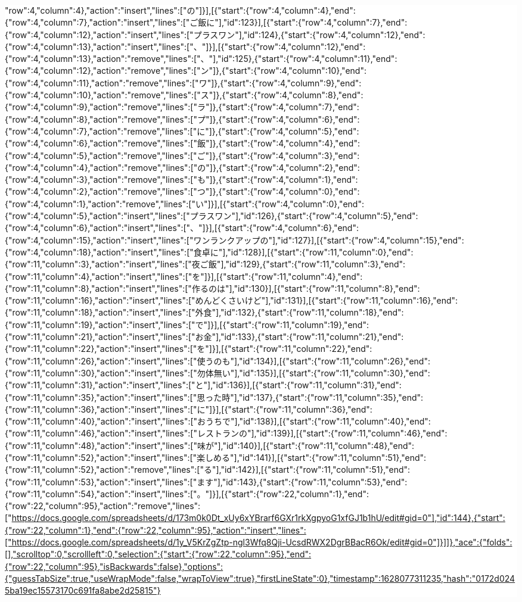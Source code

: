 "row":4,"column":4},"action":"insert","lines":["の"]}],[{"start":{"row":4,"column":4},"end":{"row":4,"column":7},"action":"insert","lines":["ご飯に"],"id":123}],[{"start":{"row":4,"column":7},"end":{"row":4,"column":12},"action":"insert","lines":["プラスワン"],"id":124},{"start":{"row":4,"column":12},"end":{"row":4,"column":13},"action":"insert","lines":["、"]}],[{"start":{"row":4,"column":12},"end":{"row":4,"column":13},"action":"remove","lines":["、"],"id":125},{"start":{"row":4,"column":11},"end":{"row":4,"column":12},"action":"remove","lines":["ン"]},{"start":{"row":4,"column":10},"end":{"row":4,"column":11},"action":"remove","lines":["ワ"]},{"start":{"row":4,"column":9},"end":{"row":4,"column":10},"action":"remove","lines":["ス"]},{"start":{"row":4,"column":8},"end":{"row":4,"column":9},"action":"remove","lines":["ラ"]},{"start":{"row":4,"column":7},"end":{"row":4,"column":8},"action":"remove","lines":["プ"]},{"start":{"row":4,"column":6},"end":{"row":4,"column":7},"action":"remove","lines":["に"]},{"start":{"row":4,"column":5},"end":{"row":4,"column":6},"action":"remove","lines":["飯"]},{"start":{"row":4,"column":4},"end":{"row":4,"column":5},"action":"remove","lines":["ご"]},{"start":{"row":4,"column":3},"end":{"row":4,"column":4},"action":"remove","lines":["の"]},{"start":{"row":4,"column":2},"end":{"row":4,"column":3},"action":"remove","lines":["も"]},{"start":{"row":4,"column":1},"end":{"row":4,"column":2},"action":"remove","lines":["つ"]},{"start":{"row":4,"column":0},"end":{"row":4,"column":1},"action":"remove","lines":["い"]}],[{"start":{"row":4,"column":0},"end":{"row":4,"column":5},"action":"insert","lines":["プラスワン"],"id":126},{"start":{"row":4,"column":5},"end":{"row":4,"column":6},"action":"insert","lines":["、"]}],[{"start":{"row":4,"column":6},"end":{"row":4,"column":15},"action":"insert","lines":["ワンランクアップの"],"id":127}],[{"start":{"row":4,"column":15},"end":{"row":4,"column":18},"action":"insert","lines":["食卓に"],"id":128}],[{"start":{"row":11,"column":0},"end":{"row":11,"column":3},"action":"insert","lines":["夜ご飯"],"id":129},{"start":{"row":11,"column":3},"end":{"row":11,"column":4},"action":"insert","lines":["を"]}],[{"start":{"row":11,"column":4},"end":{"row":11,"column":8},"action":"insert","lines":["作るのは"],"id":130}],[{"start":{"row":11,"column":8},"end":{"row":11,"column":16},"action":"insert","lines":["めんどくさいけど"],"id":131}],[{"start":{"row":11,"column":16},"end":{"row":11,"column":18},"action":"insert","lines":["外食"],"id":132},{"start":{"row":11,"column":18},"end":{"row":11,"column":19},"action":"insert","lines":["で"]}],[{"start":{"row":11,"column":19},"end":{"row":11,"column":21},"action":"insert","lines":["お金"],"id":133},{"start":{"row":11,"column":21},"end":{"row":11,"column":22},"action":"insert","lines":["を"]}],[{"start":{"row":11,"column":22},"end":{"row":11,"column":26},"action":"insert","lines":["使うのも"],"id":134}],[{"start":{"row":11,"column":26},"end":{"row":11,"column":30},"action":"insert","lines":["勿体無い"],"id":135}],[{"start":{"row":11,"column":30},"end":{"row":11,"column":31},"action":"insert","lines":["と"],"id":136}],[{"start":{"row":11,"column":31},"end":{"row":11,"column":35},"action":"insert","lines":["思った時"],"id":137},{"start":{"row":11,"column":35},"end":{"row":11,"column":36},"action":"insert","lines":["に"]}],[{"start":{"row":11,"column":36},"end":{"row":11,"column":40},"action":"insert","lines":["おうちで"],"id":138}],[{"start":{"row":11,"column":40},"end":{"row":11,"column":46},"action":"insert","lines":["レストランの"],"id":139}],[{"start":{"row":11,"column":46},"end":{"row":11,"column":48},"action":"insert","lines":["味が"],"id":140}],[{"start":{"row":11,"column":48},"end":{"row":11,"column":52},"action":"insert","lines":["楽しめる"],"id":141}],[{"start":{"row":11,"column":51},"end":{"row":11,"column":52},"action":"remove","lines":["る"],"id":142}],[{"start":{"row":11,"column":51},"end":{"row":11,"column":53},"action":"insert","lines":["ます"],"id":143},{"start":{"row":11,"column":53},"end":{"row":11,"column":54},"action":"insert","lines":["。"]}],[{"start":{"row":22,"column":1},"end":{"row":22,"column":95},"action":"remove","lines":["https://docs.google.com/spreadsheets/d/173m0k0Dt_xUy6xYBrarf6GXr1rkXgpyoG1xfGJ1b1hU/edit#gid=0"],"id":144},{"start":{"row":22,"column":1},"end":{"row":22,"column":95},"action":"insert","lines":["https://docs.google.com/spreadsheets/d/1y_V5KrZgZtp-ngl3Wfq8Qji-UcsdRWX2DgrBBacR6Ok/edit#gid=0"]}]]},"ace":{"folds":[],"scrolltop":0,"scrollleft":0,"selection":{"start":{"row":22,"column":95},"end":{"row":22,"column":95},"isBackwards":false},"options":{"guessTabSize":true,"useWrapMode":false,"wrapToView":true},"firstLineState":0},"timestamp":1628077311235,"hash":"0172d0245ba19ec15573170c691fa8abe2d25815"}